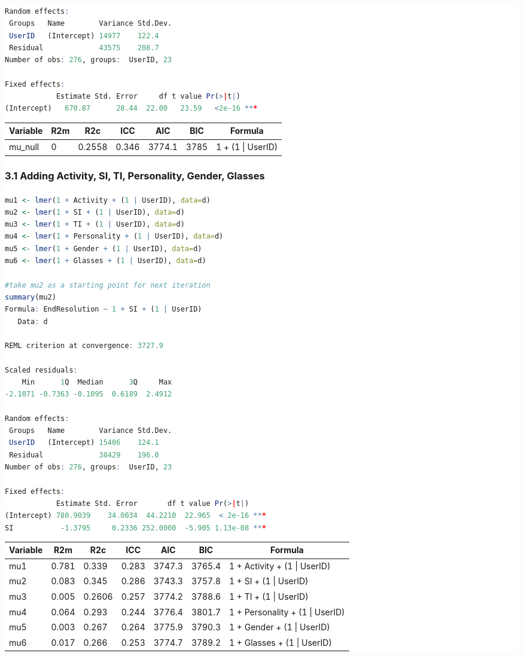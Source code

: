 ```R
Random effects:
 Groups   Name        Variance Std.Dev.
 UserID   (Intercept) 14977    122.4   
 Residual             43575    208.7   
Number of obs: 276, groups:  UserID, 23

Fixed effects:
            Estimate Std. Error     df t value Pr(>|t|)    
(Intercept)   670.87      28.44  22.00   23.59   <2e-16 ***
```
| Variable | R2m | R2c    | ICC   | AIC    | BIC  | Formula          |
| -------- | --- | ------ | ----- | ------ | ---- | ---------------- |
| mu\_null | 0   | 0.2558 | 0.346 | 3774.1 | 3785 | 1 + (1 \| UserID) |

### 3.1 Adding Activity, SI, TI, Personality, Gender, Glasses
```R
mu1 <- lmer(1 + Activity + (1 | UserID), data=d)
mu2 <- lmer(1 + SI + (1 | UserID), data=d)
mu3 <- lmer(1 + TI + (1 | UserID), data=d)
mu4 <- lmer(1 + Personality + (1 | UserID), data=d)
mu5 <- lmer(1 + Gender + (1 | UserID), data=d)
mu6 <- lmer(1 + Glasses + (1 | UserID), data=d)

#take mu2 as a starting point for next iteration
summary(mu2)
Formula: EndResolution ~ 1 + SI + (1 | UserID)
   Data: d

REML criterion at convergence: 3727.9

Scaled residuals: 
    Min      1Q  Median      3Q     Max 
-2.1071 -0.7363 -0.1095  0.6189  2.4912 

Random effects:
 Groups   Name        Variance Std.Dev.
 UserID   (Intercept) 15406    124.1   
 Residual             38429    196.0   
Number of obs: 276, groups:  UserID, 23

Fixed effects:
            Estimate Std. Error       df t value Pr(>|t|)    
(Intercept) 780.9039    34.0034  44.2210  22.965  < 2e-16 ***
SI           -1.3795     0.2336 252.0000  -5.905 1.13e-08 ***
```
| Variable | R2m   | R2c    | ICC   | AIC    | BIC    | Formula                        |
| -------- | ----- | ------ | ----- | ------ | ------ | ------------------------------ |
| mu1      | 0.781 | 0.339  | 0.283 | 3747.3 | 3765.4 | 1 + Activity + (1 \| UserID)    |
| mu2      | 0.083 | 0.345  | 0.286 | 3743.3 | 3757.8 | 1 + SI + (1 \| UserID)          |
| mu3      | 0.005 | 0.2606 | 0.257 | 3774.2 | 3788.6 | 1 + TI + (1 \| UserID)          |
| mu4      | 0.064 | 0.293  | 0.244 | 3776.4 | 3801.7 | 1 + Personality + (1 \| UserID) |
| mu5      | 0.003 | 0.267  | 0.264 | 3775.9 | 3790.3 | 1 + Gender + (1 \| UserID)      |
| mu6      | 0.017 | 0.266  | 0.253 | 3774.7 | 3789.2 | 1 + Glasses + (1 \| UserID)     |
